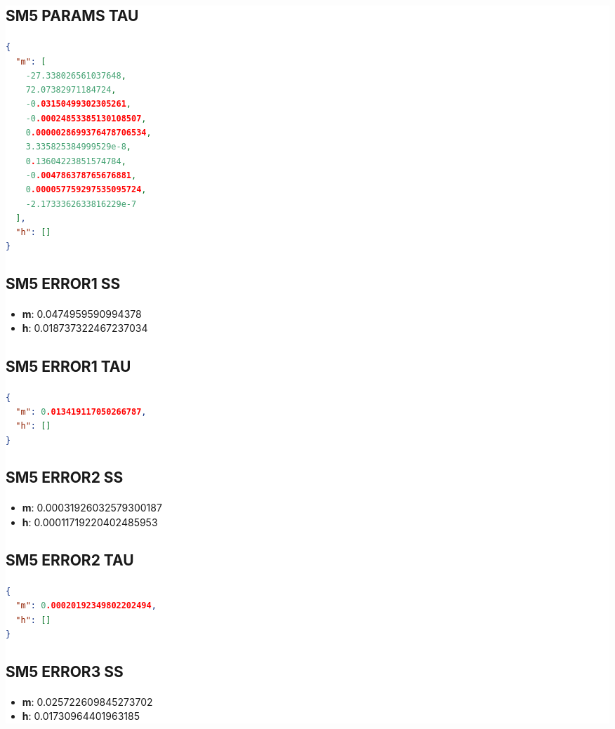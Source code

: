 ## SM5 PARAMS TAU

```json
{
  "m": [
    -27.338026561037648,
    72.07382971184724,
    -0.03150499302305261,
    -0.00024853385130108507,
    0.0000028699376478706534,
    3.335825384999529e-8,
    0.13604223851574784,
    -0.004786378765676881,
    0.000057759297535095724,
    -2.1733362633816229e-7
  ],
  "h": []
}
```

## SM5 ERROR1 SS

- **m**: 0.0474959590994378
- **h**: 0.018737322467237034

## SM5 ERROR1 TAU

```json
{
  "m": 0.013419117050266787,
  "h": []
}
```

## SM5 ERROR2 SS

- **m**: 0.00031926032579300187
- **h**: 0.00011719220402485953

## SM5 ERROR2 TAU

```json
{
  "m": 0.00020192349802202494,
  "h": []
}
```

## SM5 ERROR3 SS

- **m**: 0.025722609845273702
- **h**: 0.01730964401963185
